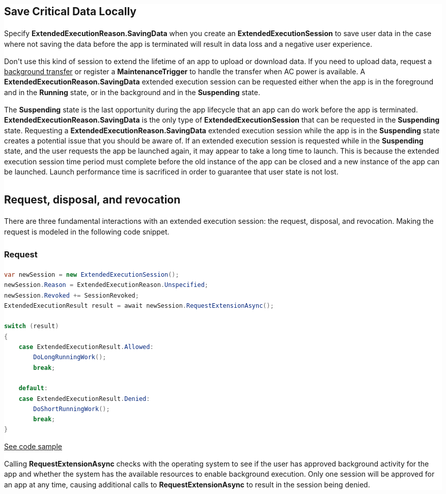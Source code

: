 ## Save Critical Data Locally

Specify **ExtendedExecutionReason.SavingData** when you create an **ExtendedExecutionSession** to save user data in the case where not saving the data before the app is terminated will result in data loss and a negative user experience.

Don't use this kind of session to extend the lifetime of an app to upload or download data. If you need to upload data, request a [background transfer](https://docs.microsoft.com/windows/uwp/networking/background-transfers) or register a **MaintenanceTrigger** to handle the transfer when AC power is available. A **ExtendedExecutionReason.SavingData** extended execution session can be requested either when the app is in the foreground and in the **Running** state, or in the background and in the **Suspending** state.

The **Suspending** state is the last opportunity during the app lifecycle that an app can do work before the app is terminated. **ExtendedExecutionReason.SavingData** is the only type of **ExtendedExecutionSession** that can be requested in the **Suspending** state. Requesting a **ExtendedExecutionReason.SavingData** extended execution session while the app is in the **Suspending** state creates a potential issue that you should be aware of. If an extended execution session is requested while in the **Suspending** state, and the user requests the app be launched again, it may appear to take a long time to launch. This is because the extended execution session time period must complete before the old instance of the app can be closed and a new instance of the app can be launched. Launch performance time is sacrificed in order to guarantee that user state is not lost.

## Request, disposal, and revocation

There are three fundamental interactions with an extended execution session: the request, disposal, and revocation.  Making the request is modeled in the following code snippet.

### Request

```csharp
var newSession = new ExtendedExecutionSession();
newSession.Reason = ExtendedExecutionReason.Unspecified;
newSession.Revoked += SessionRevoked;
ExtendedExecutionResult result = await newSession.RequestExtensionAsync();

switch (result)
{
    case ExtendedExecutionResult.Allowed:
        DoLongRunningWork();
        break;

    default:
    case ExtendedExecutionResult.Denied:
        DoShortRunningWork();
        break;
}
```
[See code sample](https://github.com/Microsoft/Windows-universal-samples/blob/master/Samples/ExtendedExecution/cs/Scenario1_UnspecifiedReason.xaml.cs#L81-L110)  

Calling **RequestExtensionAsync** checks with the operating system to see if the user has approved background activity for the app and whether the system has the available resources to enable background execution. Only one session will be approved for an app at any time, causing additional calls to **RequestExtensionAsync** to result in the session being denied.
